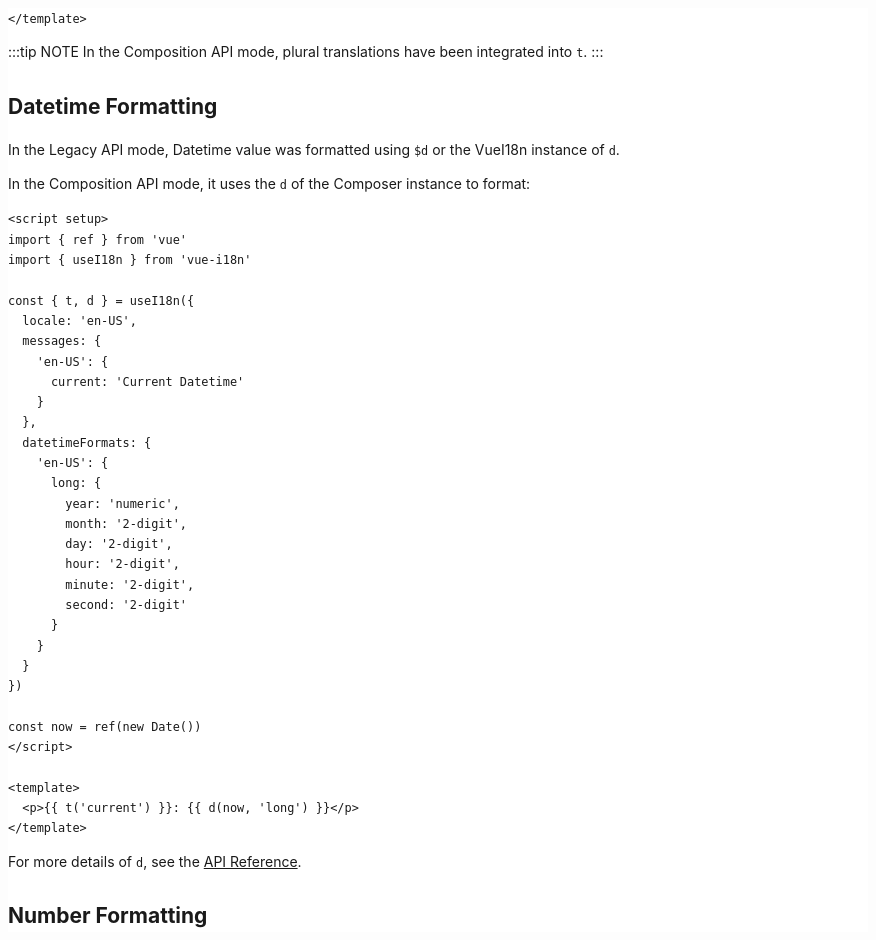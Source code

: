 ```vue
</template>
```

:::tip NOTE
In the Composition API mode, plural translations have been integrated into `t`.
:::

## Datetime Formatting

In the Legacy API mode, Datetime value was formatted using `$d` or the VueI18n instance of `d`.

In the Composition API mode, it uses the `d` of the Composer instance to format:

```vue
<script setup>
import { ref } from 'vue'
import { useI18n } from 'vue-i18n'

const { t, d } = useI18n({
  locale: 'en-US',
  messages: {
    'en-US': {
      current: 'Current Datetime'
    }
  },
  datetimeFormats: {
    'en-US': {
      long: {
        year: 'numeric',
        month: '2-digit',
        day: '2-digit',
        hour: '2-digit',
        minute: '2-digit',
        second: '2-digit'
      }
    }
  }
})

const now = ref(new Date())
</script>

<template>
  <p>{{ t('current') }}: {{ d(now, 'long') }}</p>
</template>

```

For more details of `d`, see the [API Reference](../../api/composition#d-value).

## Number Formatting
